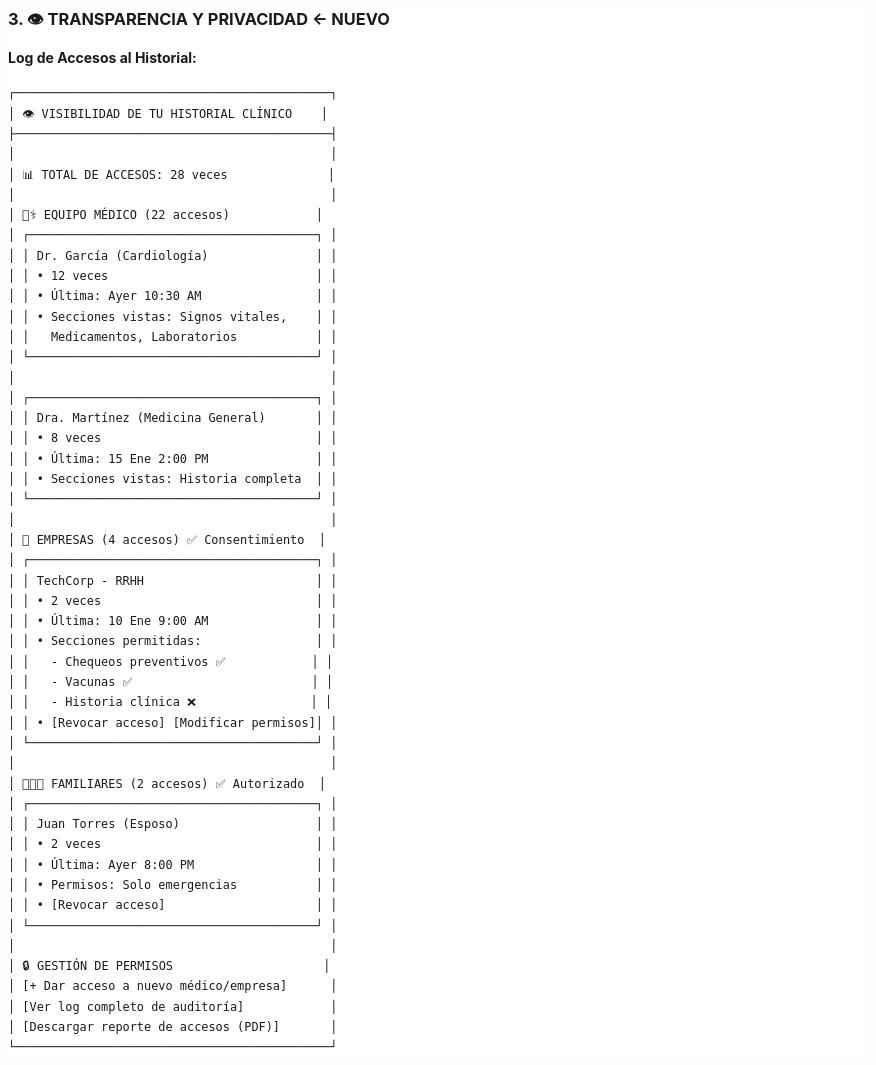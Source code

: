
### 3. 👁️ **TRANSPARENCIA Y PRIVACIDAD** ← NUEVO

**Log de Accesos al Historial:**
```
┌────────────────────────────────────────────┐
│ 👁️ VISIBILIDAD DE TU HISTORIAL CLÍNICO    │
├────────────────────────────────────────────┤
│                                            │
│ 📊 TOTAL DE ACCESOS: 28 veces              │
│                                            │
│ 👨‍⚕️ EQUIPO MÉDICO (22 accesos)            │
│ ┌────────────────────────────────────────┐ │
│ │ Dr. García (Cardiología)               │ │
│ │ • 12 veces                             │ │
│ │ • Última: Ayer 10:30 AM                │ │
│ │ • Secciones vistas: Signos vitales,    │ │
│ │   Medicamentos, Laboratorios           │ │
│ └────────────────────────────────────────┘ │
│                                            │
│ ┌────────────────────────────────────────┐ │
│ │ Dra. Martínez (Medicina General)       │ │
│ │ • 8 veces                              │ │
│ │ • Última: 15 Ene 2:00 PM               │ │
│ │ • Secciones vistas: Historia completa  │ │
│ └────────────────────────────────────────┘ │
│                                            │
│ 🏢 EMPRESAS (4 accesos) ✅ Consentimiento  │
│ ┌────────────────────────────────────────┐ │
│ │ TechCorp - RRHH                        │ │
│ │ • 2 veces                              │ │
│ │ • Última: 10 Ene 9:00 AM               │ │
│ │ • Secciones permitidas:                │ │
│ │   - Chequeos preventivos ✅            │ │
│ │   - Vacunas ✅                         │ │
│ │   - Historia clínica ❌                │ │
│ │ • [Revocar acceso] [Modificar permisos]│ │
│ └────────────────────────────────────────┘ │
│                                            │
│ 👨‍👩‍👧 FAMILIARES (2 accesos) ✅ Autorizado  │
│ ┌────────────────────────────────────────┐ │
│ │ Juan Torres (Esposo)                   │ │
│ │ • 2 veces                              │ │
│ │ • Última: Ayer 8:00 PM                 │ │
│ │ • Permisos: Solo emergencias           │ │
│ │ • [Revocar acceso]                     │ │
│ └────────────────────────────────────────┘ │
│                                            │
│ 🔒 GESTIÓN DE PERMISOS                     │
│ [+ Dar acceso a nuevo médico/empresa]      │
│ [Ver log completo de auditoría]            │
│ [Descargar reporte de accesos (PDF)]       │
└────────────────────────────────────────────┘
```
